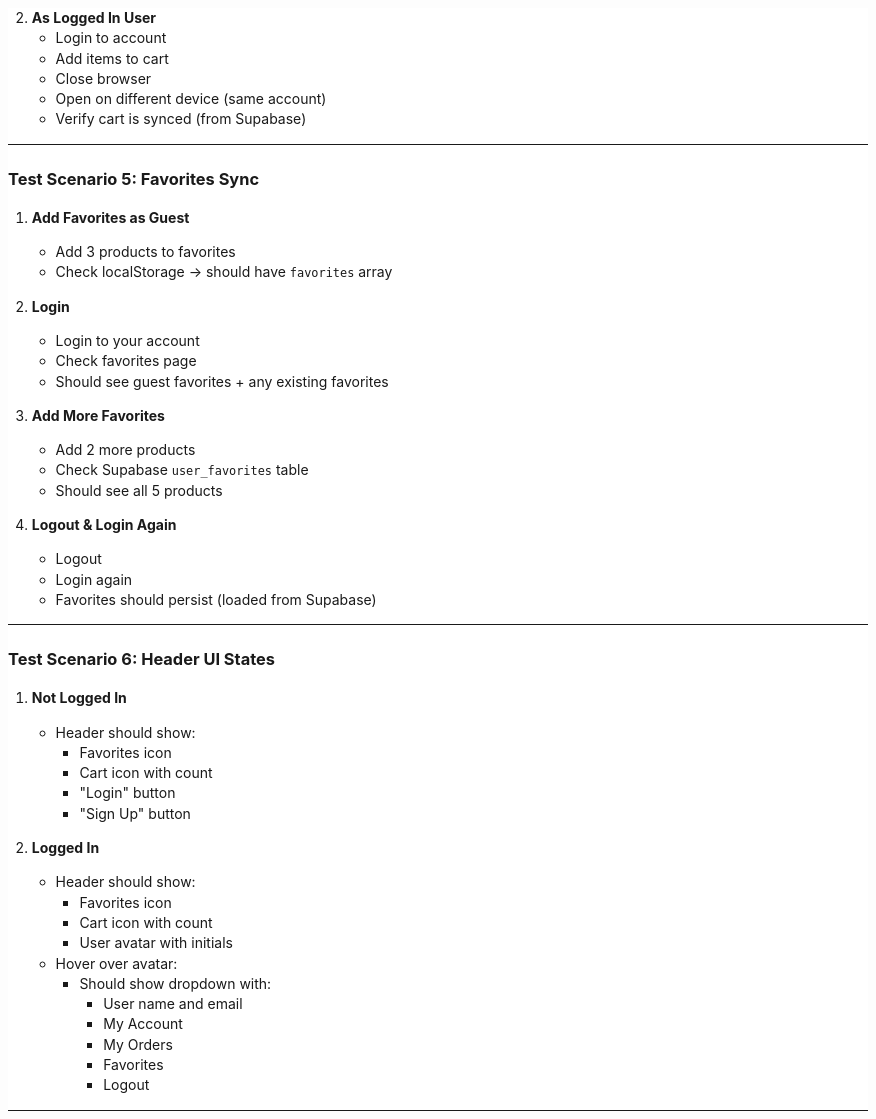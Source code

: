 2. **As Logged In User**
   - Login to account
   - Add items to cart
   - Close browser
   - Open on different device (same account)
   - Verify cart is synced (from Supabase)

---

### Test Scenario 5: Favorites Sync
1. **Add Favorites as Guest**
   - Add 3 products to favorites
   - Check localStorage → should have `favorites` array

2. **Login**
   - Login to your account
   - Check favorites page
   - Should see guest favorites + any existing favorites

3. **Add More Favorites**
   - Add 2 more products
   - Check Supabase `user_favorites` table
   - Should see all 5 products

4. **Logout & Login Again**
   - Logout
   - Login again
   - Favorites should persist (loaded from Supabase)

---

### Test Scenario 6: Header UI States
1. **Not Logged In**
   - Header should show:
     - Favorites icon
     - Cart icon with count
     - "Login" button
     - "Sign Up" button

2. **Logged In**
   - Header should show:
     - Favorites icon
     - Cart icon with count
     - User avatar with initials
   - Hover over avatar:
     - Should show dropdown with:
       - User name and email
       - My Account
       - My Orders
       - Favorites
       - Logout

---

